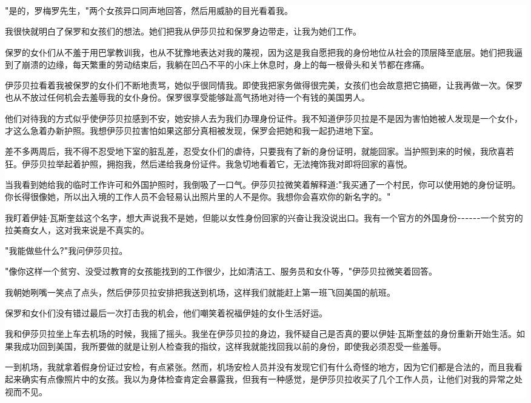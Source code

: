 

"是的，罗梅罗先生，"两个女孩异口同声地回答，然后用威胁的目光看着我。



我很快就明白了保罗和女孩们的想法。她们把我从伊莎贝拉和保罗身边带走，让我为她们工作。



保罗的女仆们从不羞于用巴掌教训我，也从不犹豫地表达对我的蔑视，因为这是我自愿把我的身份地位从社会的顶层降至底层。她们把我逼到了崩溃的边缘，每天繁重的劳动结束后，我躺在凹凸不平的小床上休息时，身上的每一根骨头和关节都在疼痛。



伊莎贝拉看着我被保罗的女仆们不断地责骂，她似乎很同情我。即使我把家务做得很完美，女孩们也会故意把它搞砸，让我再做一次。保罗也从不放过任何机会去羞辱我的女仆身份。保罗很享受能够趾高气扬地对待一个有钱的美国男人。



他们对待我的方式似乎使伊莎贝拉感到不安，她安排人去为我们办理身份证件。我不知道伊莎贝拉是不是因为害怕她被人发现是一个女仆，才这么急着办新护照。我想伊莎贝拉害怕如果这部分真相被发现，保罗会把她和我一起扔进地下室。



差不多两周后，我不得不忍受地下室的脏乱差，忍受女仆们的虐待，只要我有了新的身份证明，就能回家。当护照到来的时候，我欣喜若狂。伊莎贝拉举起着护照，拥抱我，然后递给我身份证件。我急切地看着它，无法掩饰我对即将回家的喜悦。



当我看到她给我的临时工作许可和外国护照时，我倒吸了一口气。伊莎贝拉微笑着解释道:"我买通了一个村民，你可以使用她的身份证明。你长得很像她，所以出入境的工作人员不会轻易认出照片里的人不是你。我想你会喜欢你的新名字的。"





我盯着伊娃·瓦斯奎兹这个名字，想大声说我不是她，但能以女性身份回家的兴奋让我没说出口。我有一个官方的外国身份------一个贫穷的拉美裔女人，这对我来说是不真实的。



"我能做些什么?"我问伊莎贝拉。





"像你这样一个贫穷、没受过教育的女孩能找到的工作很少，比如清洁工、服务员和女仆等，"伊莎贝拉微笑着回答。





我朝她咧嘴一笑点了点头，然后伊莎贝拉安排把我送到机场，这样我们就能赶上第一班飞回美国的航班。





保罗和女仆们没有错过最后一次打击我的机会，他们嘲笑着祝福伊娃的女仆生活好运。



我和伊莎贝拉坐上车去机场的时候，我摇了摇头。我坐在伊莎贝拉的身边，我怀疑自己是否真的要以伊娃·瓦斯奎兹的身份重新开始生活。如果我成功回到美国，我所要做的就是让别人检查我的指纹，这样我就能找回我以前的身份，即使我必须忍受一些羞辱。





一到机场，我就拿着假身份证过安检，有点紧张。然而，机场安检人员并没有发现它们有什么奇怪的地方，因为它们都是合法的，而且我看起来确实有点像照片中的女孩。我以为身体检查肯定会暴露我，但我有一种感觉，是伊莎贝拉收买了几个工作人员，让他们对我的异常之处视而不见。


